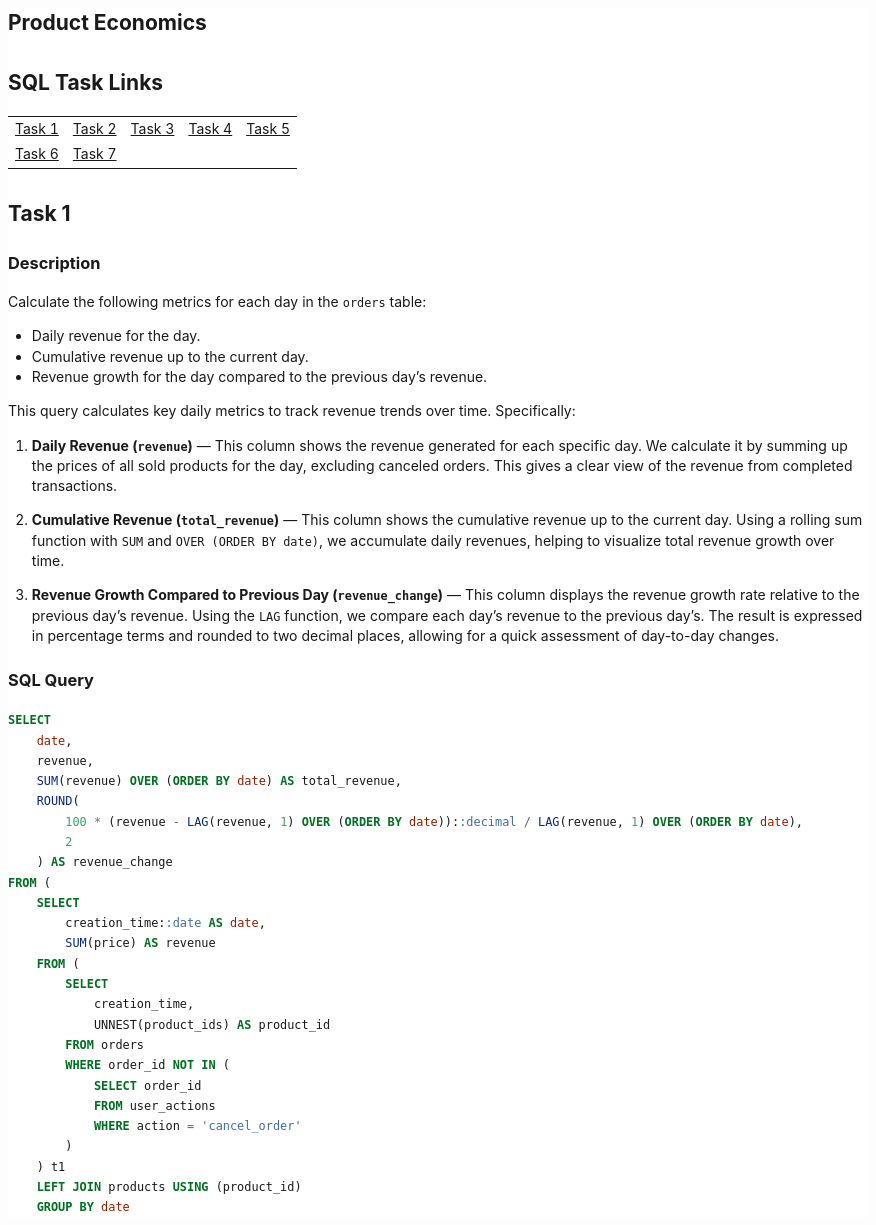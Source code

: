## Product Economics

## SQL Task Links

|               |                 |               |             |                |
|-----------------------|-----------------------|-----------------------|-----------------------|-----------------------|
| [Task 1](#task-1)     | [Task 2](#task-2)     | [Task 3](#task-3)     | [Task 4](#task-4)     | [Task 5](#task-5)     |
| [Task 6](#task-6)     | [Task 7](#task-7)     | 

## Task 1

### Description

Calculate the following metrics for each day in the `orders` table:

- Daily revenue for the day.
- Cumulative revenue up to the current day.
- Revenue growth for the day compared to the previous day’s revenue.

This query calculates key daily metrics to track revenue trends over time. Specifically:

1. **Daily Revenue (`revenue`)** — This column shows the revenue generated for each specific day. We calculate it by summing up the prices of all sold products for the day, excluding canceled orders. This gives a clear view of the revenue from completed transactions.

2. **Cumulative Revenue (`total_revenue`)** — This column shows the cumulative revenue up to the current day. Using a rolling sum function with `SUM` and `OVER (ORDER BY date)`, we accumulate daily revenues, helping to visualize total revenue growth over time.

3. **Revenue Growth Compared to Previous Day (`revenue_change`)** — This column displays the revenue growth rate relative to the previous day’s revenue. Using the `LAG` function, we compare each day’s revenue to the previous day’s. The result is expressed in percentage terms and rounded to two decimal places, allowing for a quick assessment of day-to-day changes.

### SQL Query

```sql
SELECT 
    date,
    revenue,
    SUM(revenue) OVER (ORDER BY date) AS total_revenue,
    ROUND(
        100 * (revenue - LAG(revenue, 1) OVER (ORDER BY date))::decimal / LAG(revenue, 1) OVER (ORDER BY date),
        2
    ) AS revenue_change
FROM (
    SELECT 
        creation_time::date AS date,
        SUM(price) AS revenue
    FROM (
        SELECT 
            creation_time,
            UNNEST(product_ids) AS product_id
        FROM orders
        WHERE order_id NOT IN (
            SELECT order_id
            FROM user_actions
            WHERE action = 'cancel_order'
        )
    ) t1
    LEFT JOIN products USING (product_id)
    GROUP BY date
```